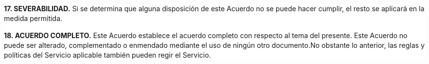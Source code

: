 **17. SEVERABILIDAD.** Si se determina que alguna disposición de este Acuerdo no se puede hacer cumplir, el resto se aplicará en la medida permitida.

**18. ACUERDO COMPLETO.** Este Acuerdo establece el acuerdo completo con respecto al tema del presente. Este Acuerdo no puede ser alterado, complementado o enmendado mediante el uso de ningún otro documento.No obstante lo anterior, las reglas y políticas del Servicio aplicable también pueden regir el Servicio.

